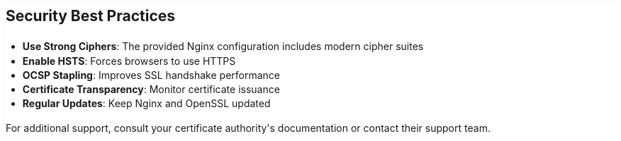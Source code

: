 ## Security Best Practices

- **Use Strong Ciphers**: The provided Nginx configuration includes modern cipher suites
- **Enable HSTS**: Forces browsers to use HTTPS
- **OCSP Stapling**: Improves SSL handshake performance
- **Certificate Transparency**: Monitor certificate issuance
- **Regular Updates**: Keep Nginx and OpenSSL updated

For additional support, consult your certificate authority's documentation or contact their support team.